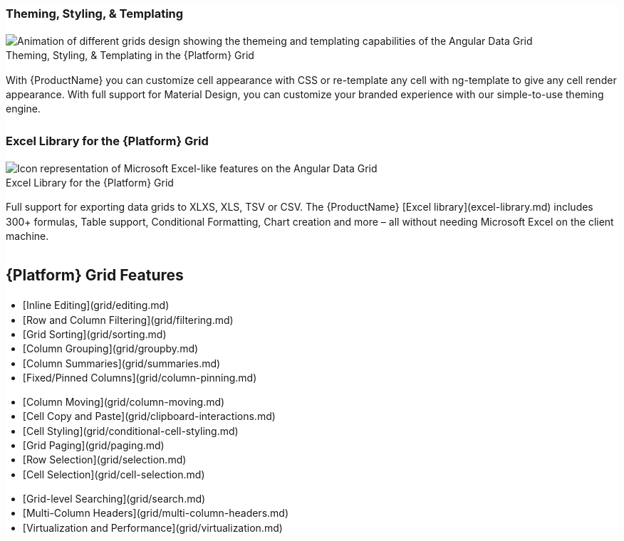 

### Theming, Styling, & Templating

<div class="feature">
    <div class="feature__image feature__image--right"><img class="b-lazy b-lazy-gifs b-loaded responsive-img" title="Animation of different grids design showing the themeing and templating capabilities" src="https://static.infragistics.com/marketing/ignite-ui-angular/grid/ignite-ui-angular-grid-cell-styling-1100.gif?v=201808021304" alt="Animation of different grids design showing the themeing and templating capabilities of the Angular Data Grid"></div>
    <div class="feature__details">
        <span class="h3 features__heading">Theming, Styling, & Templating in the {Platform} Grid<a class="anchorjs-link" href="#theming-styling--templating-in-the-angular-grid" aria-label="Anchor" data-anchorjs-icon="" style="padding-left: 0.375em;"></a></span>
        <p>With {ProductName} you can customize cell appearance with CSS or re-template any cell with ng-template to give any cell render appearance. With full support for Material Design, you can customize your branded experience with our simple-to-use theming engine.</p>
    </div>
</div>





### Excel Library for the {Platform} Grid

<div class="feature">
    <div class="feature__image feature__image--right"><img class="b-lazy b-loaded responsive-img" title="Icon representation of Microsoft Excel-like features" src="https://static.infragistics.com/marketing/Website/products/Ignite-UI-for-Angular/ignite-ui-angular-grid-export-to-excel-2-1100.jpg?v=201808021304" alt="Icon representation of Microsoft Excel-like features on the Angular Data Grid">
</div>
    <div class="feature__details" id="list-features">
        <span class="h3 features__heading">Excel Library for the {Platform} Grid<a class="anchorjs-link" href="#excel-library-for-the-angular-grid" aria-label="Anchor" data-anchorjs-icon="" style="padding-left: 0.375em;"></a></span>
        <p>Full support for exporting data grids to XLXS, XLS, TSV or CSV. The {ProductName} [Excel library](excel-library.md) includes 300+ formulas, Table support, Conditional Formatting, Chart creation and more – all without needing Microsoft Excel on the client machine.</p>
    </div>
</div>
<div class="divider--half"></div>



## {Platform} Grid Features

<div class="divider"></div>
<div id="list-features-included">
<ul>
    <li>[Inline Editing](grid/editing.md)</li>
    <li>[Row and Column Filtering](grid/filtering.md)</li>
    <li>[Grid Sorting](grid/sorting.md)</li>
    <li>[Column Grouping](grid/groupby.md)</li>
    <li>[Column Summaries](grid/summaries.md)</li>
    <li>[Fixed/Pinned Columns](grid/column-pinning.md)</li>
</ul>
<ul>
    <li>[Column Moving](grid/column-moving.md)</li>
    <li>[Cell Copy and Paste](grid/clipboard-interactions.md)</li>
    <li>[Cell Styling](grid/conditional-cell-styling.md)</li>
    <!-- <li>[Real-time/Live Data Theming](grid/live-data.md)</li> -->
    <!-- <li>[Custom Grid Toolbar](grid/toolbar.md)</li> -->
    <li>[Grid Paging](grid/paging.md)</li>
    <li>[Row Selection](grid/selection.md)</li>
    <li>[Cell Selection](grid/cell-selection.md)</li>
</ul>
<ul>
    <li>[Grid-level Searching](grid/search.md)</li>
    <!-- <li>[Export to Excel, CSV, TSV](exporter-excel.md)</li> -->
    <li>[Multi-Column Headers](grid/multi-column-headers.md)</li>
    <!-- <li>[Combo Box/Dropdown](combo.md)</li> -->
    <li>[Virtualization and Performance](grid/virtualization.md)</li>